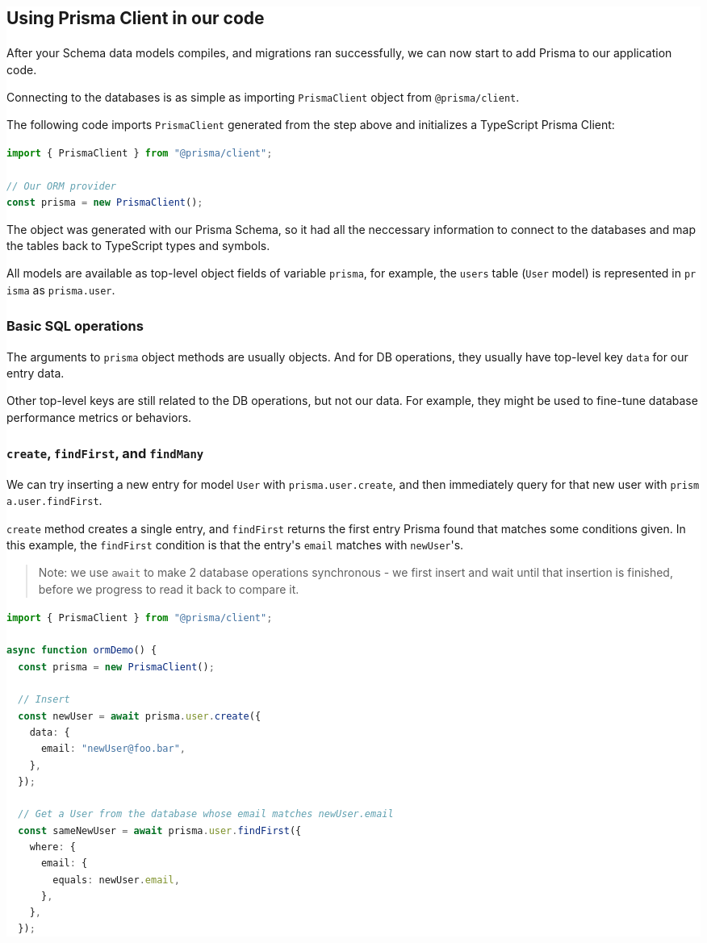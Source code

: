## Using Prisma Client in our code

After your Schema data models compiles, and migrations ran successfully, we can now
start to add Prisma to our application code.

Connecting to the databases is as simple as importing `PrismaClient` object from
`@prisma/client`.

The following code imports `PrismaClient` generated from the step above and initializes
a TypeScript Prisma Client:

```typescript
import { PrismaClient } from "@prisma/client";

// Our ORM provider
const prisma = new PrismaClient();
```

The object was generated with our Prisma Schema, so it had all the
neccessary information to connect to the databases and map the tables back
to TypeScript types and symbols.

All models are available as top-level object fields of variable `prisma`,
for example, the `users` table (`User` model) is represented in `prisma`
as `prisma.user`.

### Basic SQL operations

The arguments to `prisma` object methods are usually objects.
And for DB operations, they usually have top-level key `data` for our entry data.

Other top-level keys are still related to the DB operations, but not our data.
For example, they might be used to fine-tune database performance metrics or behaviors.

### `create`, `findFirst`, and `findMany`

We can try inserting a new entry for model `User` with `prisma.user.create`,
and then immediately query for that new user with `prisma.user.findFirst`.

`create` method creates a single entry, and `findFirst` returns the first entry
Prisma found that matches some conditions given. In this example, the `findFirst`
condition is that the entry's `email` matches with `newUser`'s.

> Note: we use `await` to make 2 database operations synchronous - we first
> insert and wait until that insertion is finished, before we progress to read
> it back to compare it.

```typescript
import { PrismaClient } from "@prisma/client";

async function ormDemo() {
  const prisma = new PrismaClient();

  // Insert
  const newUser = await prisma.user.create({
    data: {
      email: "newUser@foo.bar",
    },
  });

  // Get a User from the database whose email matches newUser.email
  const sameNewUser = await prisma.user.findFirst({
    where: {
      email: {
        equals: newUser.email,
      },
    },
  });
```